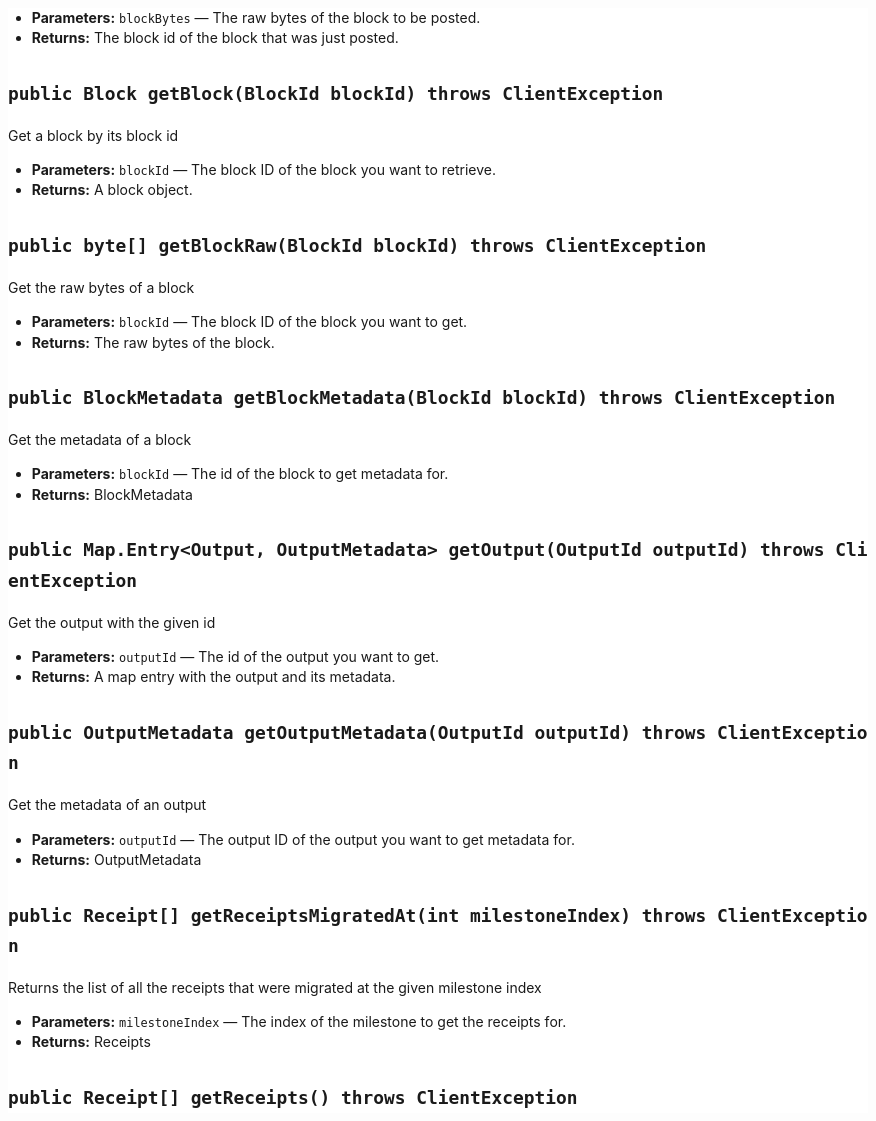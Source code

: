 * **Parameters:** `blockBytes` — The raw bytes of the block to be posted.
* **Returns:** The block id of the block that was just posted.

## `public Block getBlock(BlockId blockId) throws ClientException`

Get a block by its block id

* **Parameters:** `blockId` — The block ID of the block you want to retrieve.
* **Returns:** A block object.

## `public byte[] getBlockRaw(BlockId blockId) throws ClientException`

Get the raw bytes of a block

* **Parameters:** `blockId` — The block ID of the block you want to get.
* **Returns:** The raw bytes of the block.

## `public BlockMetadata getBlockMetadata(BlockId blockId) throws ClientException`

Get the metadata of a block

* **Parameters:** `blockId` — The id of the block to get metadata for.
* **Returns:** BlockMetadata

## `public Map.Entry<Output, OutputMetadata> getOutput(OutputId outputId) throws ClientException`

Get the output with the given id

* **Parameters:** `outputId` — The id of the output you want to get.
* **Returns:** A map entry with the output and its metadata.

## `public OutputMetadata getOutputMetadata(OutputId outputId) throws ClientException`

Get the metadata of an output

* **Parameters:** `outputId` — The output ID of the output you want to get metadata for.
* **Returns:** OutputMetadata

## `public Receipt[] getReceiptsMigratedAt(int milestoneIndex) throws ClientException`

Returns the list of all the receipts that were migrated at the given milestone index

* **Parameters:** `milestoneIndex` — The index of the milestone to get the receipts for.
* **Returns:** Receipts

## `public Receipt[] getReceipts() throws ClientException`
